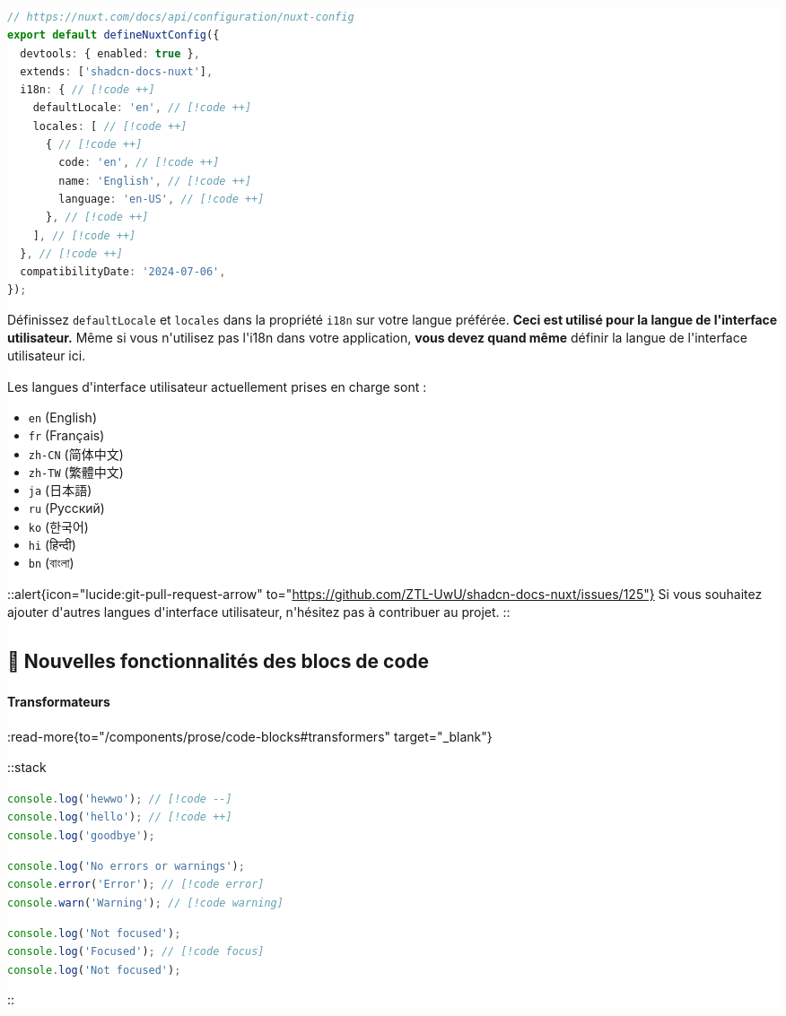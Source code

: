 ```ts [nuxt.config.ts]
// https://nuxt.com/docs/api/configuration/nuxt-config
export default defineNuxtConfig({
  devtools: { enabled: true },
  extends: ['shadcn-docs-nuxt'],
  i18n: { // [!code ++]
    defaultLocale: 'en', // [!code ++]
    locales: [ // [!code ++]
      { // [!code ++]
        code: 'en', // [!code ++]
        name: 'English', // [!code ++]
        language: 'en-US', // [!code ++]
      }, // [!code ++]
    ], // [!code ++]
  }, // [!code ++]
  compatibilityDate: '2024-07-06',
});
```

Définissez `defaultLocale` et `locales` dans la propriété `i18n` sur votre langue préférée. **Ceci est utilisé pour la langue de l'interface utilisateur.** Même si vous n'utilisez pas l'i18n dans votre application, **vous devez quand même** définir la langue de l'interface utilisateur ici.

Les langues d'interface utilisateur actuellement prises en charge sont :
- `en` (English)
- `fr` (Français)
- `zh-CN` (简体中文)
- `zh-TW` (繁體中文)
- `ja` (日本語)
- `ru` (Русский)
- `ko` (한국어)
- `hi` (हिन्दी)
- `bn` (বাংলা)

::alert{icon="lucide:git-pull-request-arrow" to="https://github.com/ZTL-UwU/shadcn-docs-nuxt/issues/125"}
Si vous souhaitez ajouter d'autres langues d'interface utilisateur, n'hésitez pas à contribuer au projet.
::

## 🧱 Nouvelles fonctionnalités des blocs de code

#### Transformateurs

:read-more{to="/components/prose/code-blocks#transformers" target="_blank"}

::stack
```ts
console.log('hewwo'); // [!code --]
console.log('hello'); // [!code ++]
console.log('goodbye');
```
```ts
console.log('No errors or warnings');
console.error('Error'); // [!code error]
console.warn('Warning'); // [!code warning]
```
```ts
console.log('Not focused');
console.log('Focused'); // [!code focus]
console.log('Not focused');
```
::
